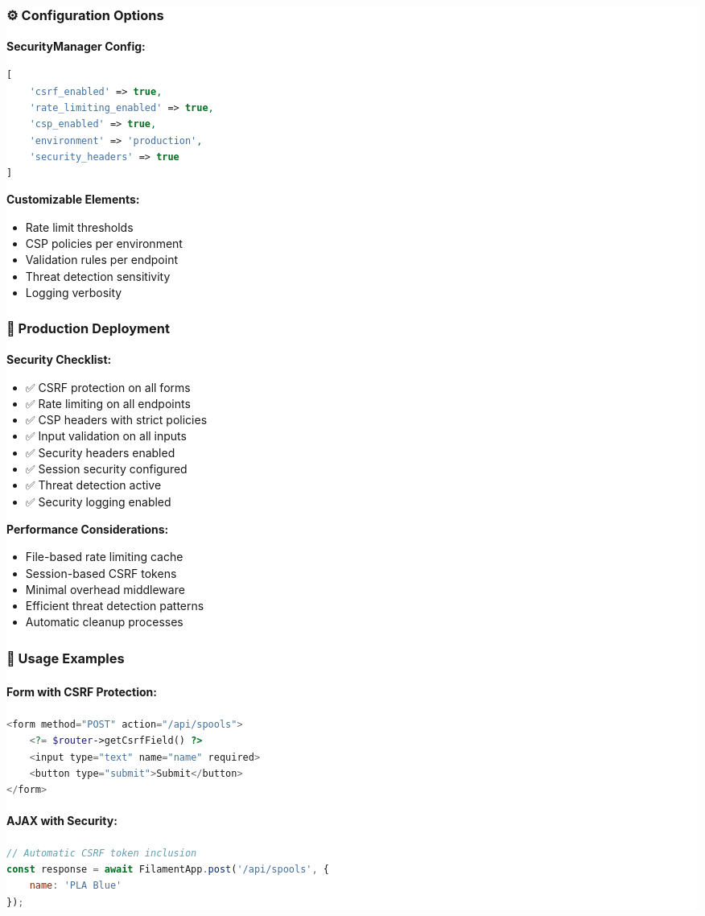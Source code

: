 ### ⚙️ Configuration Options

**SecurityManager Config:**
```php
[
    'csrf_enabled' => true,
    'rate_limiting_enabled' => true,
    'csp_enabled' => true,
    'environment' => 'production',
    'security_headers' => true
]
```

**Customizable Elements:**
- Rate limit thresholds
- CSP policies per environment
- Validation rules per endpoint
- Threat detection sensitivity
- Logging verbosity

### 🚀 Production Deployment

**Security Checklist:**
- ✅ CSRF protection on all forms
- ✅ Rate limiting on all endpoints
- ✅ CSP headers with strict policies
- ✅ Input validation on all inputs
- ✅ Security headers enabled
- ✅ Session security configured
- ✅ Threat detection active
- ✅ Security logging enabled

**Performance Considerations:**
- File-based rate limiting cache
- Session-based CSRF tokens
- Minimal overhead middleware
- Efficient threat detection patterns
- Automatic cleanup processes

### 🔧 Usage Examples

#### Form with CSRF Protection:
```php
<form method="POST" action="/api/spools">
    <?= $router->getCsrfField() ?>
    <input type="text" name="name" required>
    <button type="submit">Submit</button>
</form>
```

#### AJAX with Security:
```javascript
// Automatic CSRF token inclusion
const response = await FilamentApp.post('/api/spools', {
    name: 'PLA Blue'
});
```
